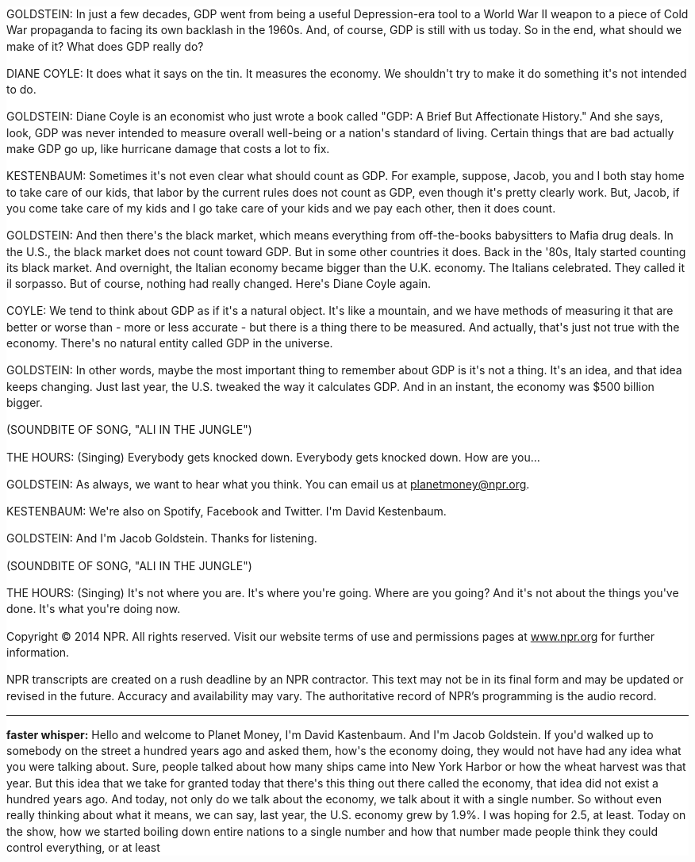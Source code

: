 GOLDSTEIN: In just a few decades, GDP went from being a useful Depression-era tool to a World War II weapon to a piece of Cold War propaganda to facing its own backlash in the 1960s. And, of course, GDP is still with us today. So in the end, what should we make of it? What does GDP really do?

DIANE COYLE: It does what it says on the tin. It measures the economy. We shouldn't try to make it do something it's not intended to do.

GOLDSTEIN: Diane Coyle is an economist who just wrote a book called "GDP: A Brief But Affectionate History." And she says, look, GDP was never intended to measure overall well-being or a nation's standard of living. Certain things that are bad actually make GDP go up, like hurricane damage that costs a lot to fix.

KESTENBAUM: Sometimes it's not even clear what should count as GDP. For example, suppose, Jacob, you and I both stay home to take care of our kids, that labor by the current rules does not count as GDP, even though it's pretty clearly work. But, Jacob, if you come take care of my kids and I go take care of your kids and we pay each other, then it does count.

GOLDSTEIN: And then there's the black market, which means everything from off-the-books babysitters to Mafia drug deals. In the U.S., the black market does not count toward GDP. But in some other countries it does. Back in the '80s, Italy started counting its black market. And overnight, the Italian economy became bigger than the U.K. economy. The Italians celebrated. They called it il sorpasso. But of course, nothing had really changed. Here's Diane Coyle again.

COYLE: We tend to think about GDP as if it's a natural object. It's like a mountain, and we have methods of measuring it that are better or worse than - more or less accurate - but there is a thing there to be measured. And actually, that's just not true with the economy. There's no natural entity called GDP in the universe.

GOLDSTEIN: In other words, maybe the most important thing to remember about GDP is it's not a thing. It's an idea, and that idea keeps changing. Just last year, the U.S. tweaked the way it calculates GDP. And in an instant, the economy was $500 billion bigger.

(SOUNDBITE OF SONG, "ALI IN THE JUNGLE")

THE HOURS: (Singing) Everybody gets knocked down. Everybody gets knocked down. How are you...

GOLDSTEIN: As always, we want to hear what you think. You can email us at planetmoney@npr.org.

KESTENBAUM: We're also on Spotify, Facebook and Twitter. I'm David Kestenbaum.

GOLDSTEIN: And I'm Jacob Goldstein. Thanks for listening.

(SOUNDBITE OF SONG, "ALI IN THE JUNGLE")

THE HOURS: (Singing) It's not where you are. It's where you're going. Where are you going? And it's not about the things you've done. It's what you're doing now.

Copyright © 2014 NPR. All rights reserved. Visit our website terms of use and permissions pages at www.npr.org for further information.

NPR transcripts are created on a rush deadline by an NPR contractor. This text may not be in its final form and may be updated or revised in the future. Accuracy and availability may vary. The authoritative record of NPR’s programming is the audio record.

----

**faster whisper:**
Hello and welcome to Planet Money, I'm David Kastenbaum.
And I'm Jacob Goldstein.
If you'd walked up to somebody on the street a hundred years ago and asked them, how's
the economy doing, they would not have had any idea what you were talking about.
Sure, people talked about how many ships came into New York Harbor or how the wheat
harvest was that year.
But this idea that we take for granted today that there's this thing out there
called the economy, that idea did not exist a hundred years ago.
And today, not only do we talk about the economy, we talk about it with a single number.
So without even really thinking about what it means, we can say, last year, the U.S.
economy grew by 1.9%.
I was hoping for 2.5, at least.
Today on the show, how we started boiling down entire nations to a single number
and how that number made people think they could control everything, or at least